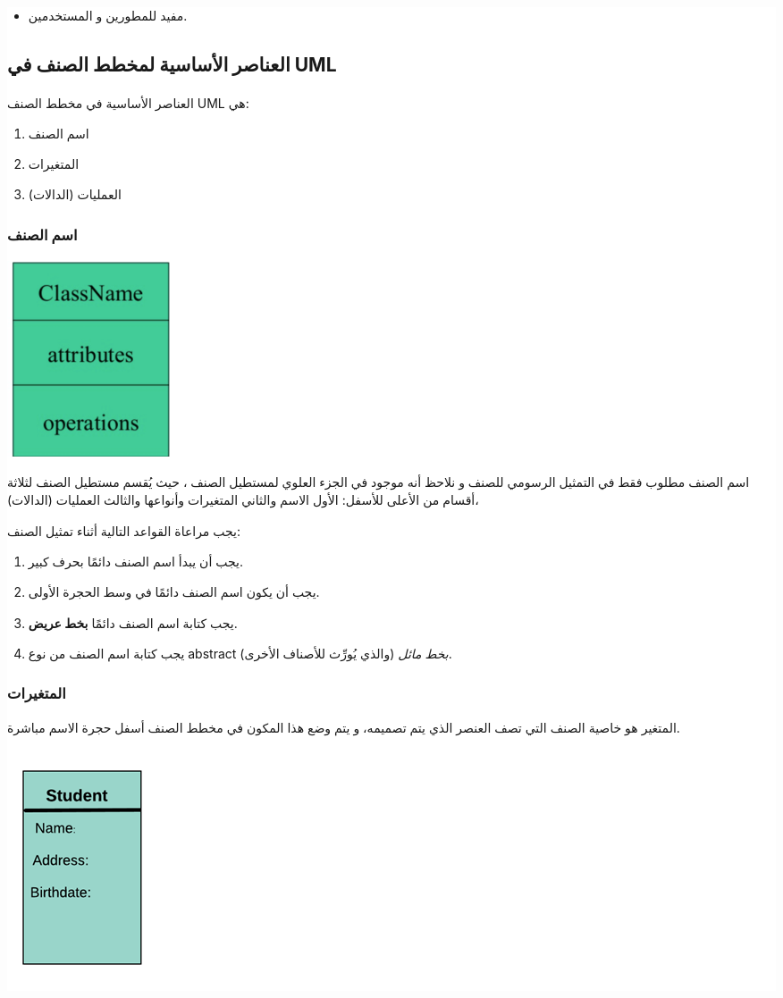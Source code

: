 * مفيد للمطورين و المستخدمين.

## العناصر الأساسية لمخطط الصنف في UML

العناصر الأساسية في مخطط الصنف UML هي:

1. اسم الصنف

2. المتغيرات

3. العمليات (الدالات)

### اسم الصنف

![العناصر الأساسية في مخطط الصنف](/assets/articles/elements.png)

اسم الصنف مطلوب فقط في التمثيل الرسومي للصنف و نلاحظ أنه موجود في الجزء العلوي لمستطيل الصنف ، حيث يُقسم مستطيل الصنف لثلاثة أقسام من الأعلى للأسفل: الأول الاسم والثاني المتغيرات وأنواعها والثالث العمليات (الدالات)،

يجب مراعاة القواعد التالية أثناء تمثيل الصنف:

1. يجب أن يبدأ اسم الصنف دائمًا بحرف كبير.

2. يجب أن يكون اسم الصنف دائمًا في وسط الحجرة الأولى.

3. يجب كتابة اسم الصنف دائمًا **بخط عريض**.

4. يجب كتابة اسم الصنف من نوع abstract (والذي يُورِّث للأصناف الأخرى)  *بخط مائل*.

### المتغيرات

المتغير هو خاصية الصنف التي تصف العنصر الذي يتم تصميمه، و يتم وضع هذا المكون في مخطط الصنف أسفل حجرة الاسم مباشرة.

![سمات الطالب](/assets/articles/student.png)

